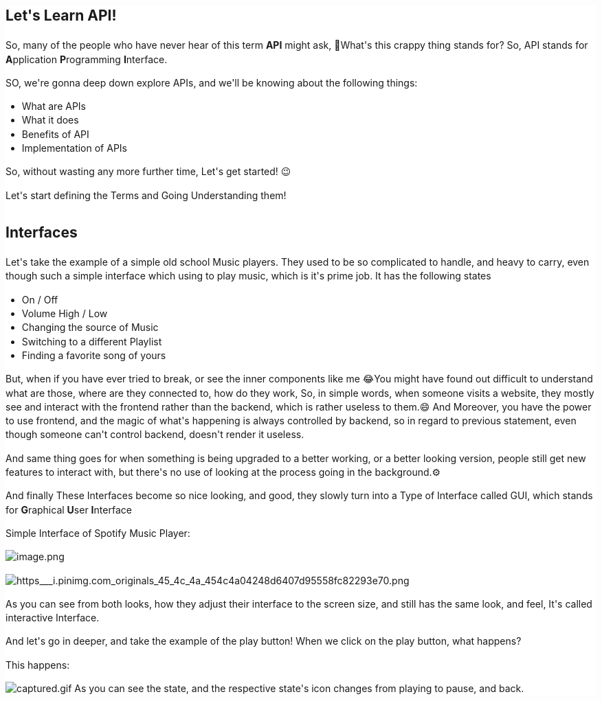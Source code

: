 ## Let's Learn API!

So, many of the people who have never hear of this term **API** might ask, 🤔What's this crappy thing stands for? So, API stands for **A**pplication **P**rogramming **I**nterface.

SO, we're gonna deep down explore APIs, and we'll be knowing about the following things:
- What are APIs
- What it does
- Benefits of API
- Implementation of APIs

So, without wasting any more further time, Let's get started! 😉

Let's start defining the Terms and Going Understanding them!

## Interfaces

Let's take the example of a simple old school Music players. They used to be so complicated to handle, and heavy to carry, even though such a simple interface which using to play music, which is it's prime job. It has the following states
- On / Off
- Volume High / Low
- Changing the source of Music
- Switching to a different Playlist
- Finding a favorite song of yours

But, when if you have ever tried to break, or see the inner components like me 😂You might have found out difficult to understand what are those, where are they connected to, how do they work, So, in simple words, when someone visits a website, they mostly see and interact with the frontend rather than the backend, which is rather useless to them.😄 And Moreover, you have the power to use frontend, and the magic of what's happening is always controlled by backend, so in regard to previous statement, even though someone can't control backend, doesn't render it useless.

And same thing goes for when something is being upgraded to a better working, or a better looking version, people still get new features to interact with, but there's no use of looking at the process going in the background.⚙

And finally These Interfaces become so nice looking, and good, they slowly turn into a Type of Interface called GUI, which stands for **G**raphical **U**ser **I**nterface

Simple Interface of Spotify Music Player:

![image.png](https://cdn.hashnode.com/res/hashnode/image/upload/v1598356531893/LHD2ubzim.png)

![https___i.pinimg.com_originals_45_4c_4a_454c4a04248d6407d95558fc82293e70.png](https://cdn.hashnode.com/res/hashnode/image/upload/v1598356447474/UWD4hFguJ.png)

As you can see from both looks, how they adjust their interface to the screen size, and still has the same look, and feel, It's called interactive Interface.

And let's go in deeper, and take the example of the play button! When we click on the play button, what happens?

This happens:

![captured.gif](https://cdn.hashnode.com/res/hashnode/image/upload/v1598356711098/GrdHC_LoK.gif)
As you can see the state, and the respective state's icon changes from playing to pause, and back.
